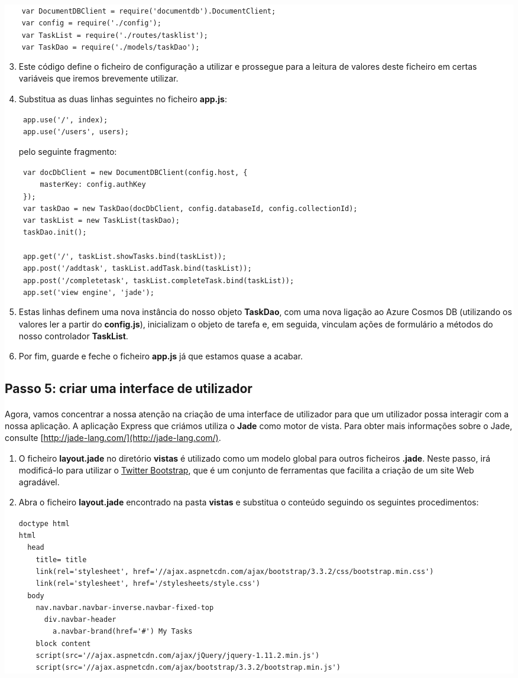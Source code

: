         var DocumentDBClient = require('documentdb').DocumentClient;
        var config = require('./config');
        var TaskList = require('./routes/tasklist');
        var TaskDao = require('./models/taskDao');
3. Este código define o ficheiro de configuração a utilizar e prossegue para a leitura de valores deste ficheiro em certas variáveis que iremos brevemente utilizar.
4. Substitua as duas linhas seguintes no ficheiro **app.js**:
   
        app.use('/', index);
        app.use('/users', users); 
   
      pelo seguinte fragmento:
   
        var docDbClient = new DocumentDBClient(config.host, {
            masterKey: config.authKey
        });
        var taskDao = new TaskDao(docDbClient, config.databaseId, config.collectionId);
        var taskList = new TaskList(taskDao);
        taskDao.init();
   
        app.get('/', taskList.showTasks.bind(taskList));
        app.post('/addtask', taskList.addTask.bind(taskList));
        app.post('/completetask', taskList.completeTask.bind(taskList));
        app.set('view engine', 'jade');
5. Estas linhas definem uma nova instância do nosso objeto **TaskDao**, com uma nova ligação ao Azure Cosmos DB (utilizando os valores ler a partir do **config.js**), inicializam o objeto de tarefa e, em seguida, vinculam ações de formulário a métodos do nosso controlador **TaskList**. 
6. Por fim, guarde e feche o ficheiro **app.js** já que estamos quase a acabar.

## <a name="_Toc395783181"></a>Passo 5: criar uma interface de utilizador
Agora, vamos concentrar a nossa atenção na criação de uma interface de utilizador para que um utilizador possa interagir com a nossa aplicação. A aplicação Express que criámos utiliza o **Jade** como motor de vista. Para obter mais informações sobre o Jade, consulte [http://jade-lang.com/](http://jade-lang.com/).

1. O ficheiro **layout.jade** no diretório **vistas** é utilizado como um modelo global para outros ficheiros **.jade**. Neste passo, irá modificá-lo para utilizar o [Twitter Bootstrap](https://github.com/twbs/bootstrap), que é um conjunto de ferramentas que facilita a criação de um site Web agradável. 
2. Abra o ficheiro **layout.jade** encontrado na pasta **vistas** e substitua o conteúdo seguindo os seguintes procedimentos:

    ```
    doctype html
    html
      head
        title= title
        link(rel='stylesheet', href='//ajax.aspnetcdn.com/ajax/bootstrap/3.3.2/css/bootstrap.min.css')
        link(rel='stylesheet', href='/stylesheets/style.css')
      body
        nav.navbar.navbar-inverse.navbar-fixed-top
          div.navbar-header
            a.navbar-brand(href='#') My Tasks
        block content
        script(src='//ajax.aspnetcdn.com/ajax/jQuery/jquery-1.11.2.min.js')
        script(src='//ajax.aspnetcdn.com/ajax/bootstrap/3.3.2/bootstrap.min.js')
    ```

